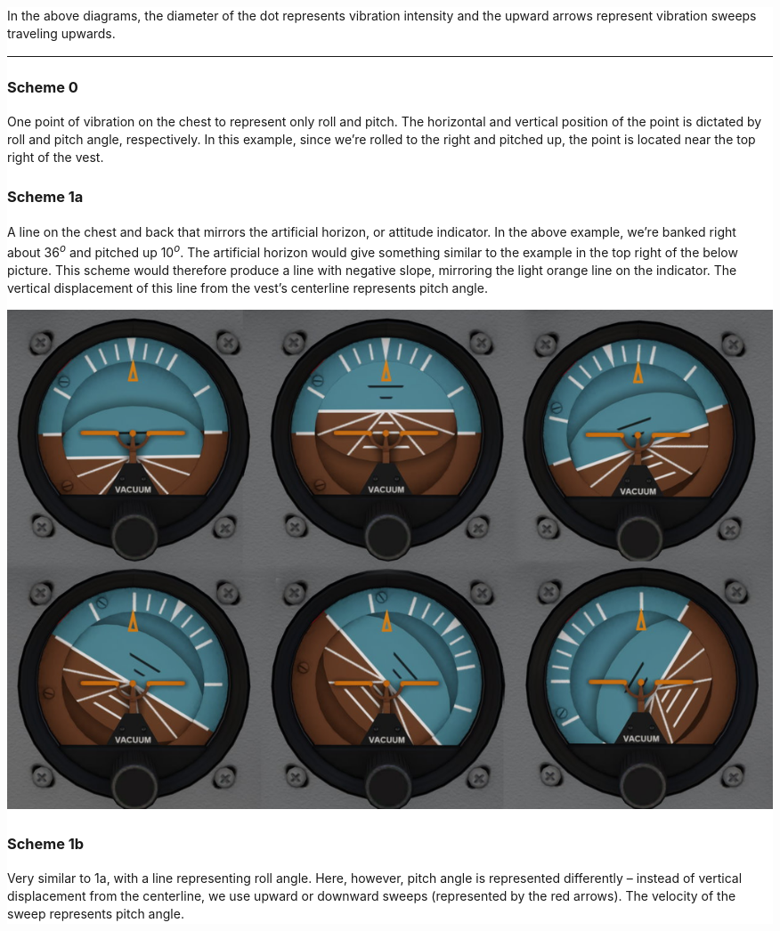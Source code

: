In the above diagrams, the diameter of the dot represents vibration intensity and the upward arrows represent vibration sweeps traveling upwards.

---

### Scheme 0

One point of vibration on the chest to represent only roll and pitch. The horizontal and vertical position of the point is dictated by roll and pitch angle, respectively. In this example, since we’re rolled to the right and pitched up, the point is located near the top right of the vest.

### Scheme 1a

A line on the chest and back that mirrors the artificial horizon, or attitude indicator. In the above example, we’re banked right about 36$^o$ and pitched up 10$^o$. The artificial horizon would give something similar to the example in the top right of the below picture. This scheme would therefore produce a line with negative slope, mirroring the light orange line on the indicator. The vertical displacement of this line from the vest’s centerline represents pitch angle.

![Pitch Indicator](/assets/images/fuse_pitch_display.png)

### Scheme 1b

Very similar to 1a, with a line representing roll angle. Here, however, pitch angle is represented differently – instead of vertical displacement from the centerline, we use upward or downward sweeps (represented by the red arrows). The velocity of the sweep represents pitch angle.
